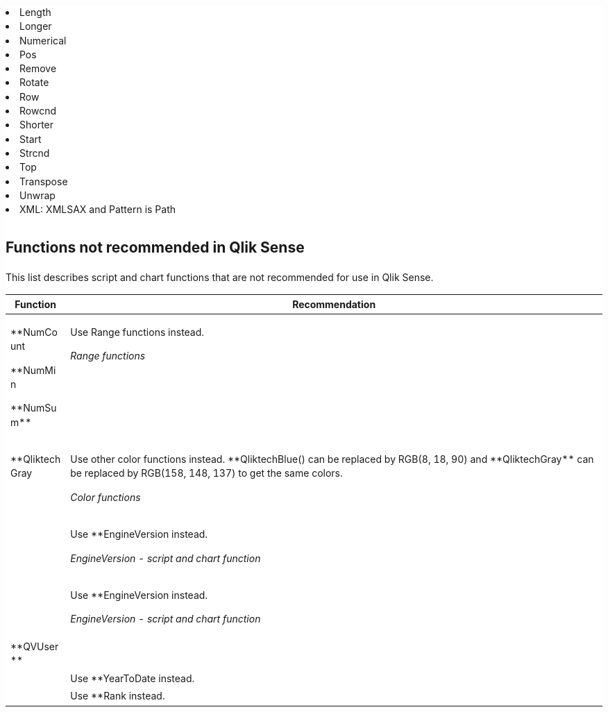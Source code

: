 <li>Length</li>
<li>Longer</li>
<li>Numerical</li>
<li>Pos</li>
<li>Remove</li>
<li>Rotate</li>
<li>Row</li>
<li>Rowcnd</li>
<li>Shorter</li>
<li>Start</li>
<li>Strcnd</li>
<li>Top</li>
<li>Transpose</li>
<li>Unwrap</li>
<li>XML: XMLSAX and Pattern is Path</li>
</ul></td>
</tr>
</tbody>
</table>

## Functions not recommended in Qlik Sense

This list describes script and chart functions that are not recommended
for use in Qlik Sense.

<table>
<thead>
<tr class="header">
<th>Function</th>
<th>Recommendation</th>
</tr>
</thead>
<tbody>
<tr class="odd">
<td><p> <p>**NumCount</p>
<p> <p>**NumMin</p>
<p> **NumSum** </p></td>
<td><p>Use Range functions instead.</p>
<p><em>Range functions</em></p></td>
</tr>
<tr class="even">
<td><p> <p>**QliktechGray</p></td>
<td><p>Use other color functions instead.  **QliktechBlue() can be replaced by RGB(8, 18, 90) and **QliktechGray**  can be replaced by RGB(158, 148, 137) to get the same colors.</p>
<p><em>Color functions</em></p></td>
</tr>
<tr class="odd">
<td> <td><p>Use **EngineVersion instead.</p>
<p><em>EngineVersion - script and chart function</em></p></td>
</tr>
<tr class="even">
<td> <td><p>Use **EngineVersion instead.</p>
<p><em>EngineVersion - script and chart function</em></p></td>
</tr>
<tr class="odd">
<td> **QVUser** </td>
<td> </td>
</tr>
<tr class="even">
<td> <td>Use **YearToDate instead.</td>
</tr>
<tr class="odd">
<td> <td>Use **Rank instead.</td>
</tr>